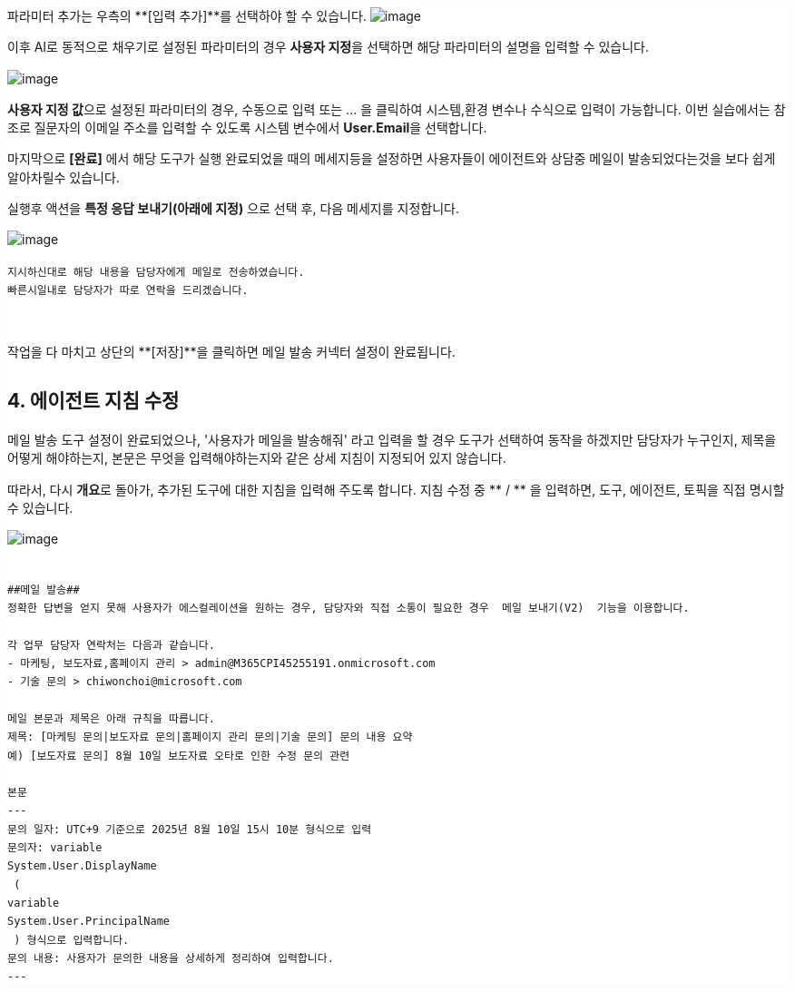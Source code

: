 파라미터 추가는  우측의 **[입력 추가]**를 선택하야 할 수 있습니다.
<img width="839" height="480" alt="image" src="https://github.com/user-attachments/assets/21c78018-79a4-42ab-aaa0-fc97f0a32c35" />

이후 AI로 동적으로 채우기로 설정된 파라미터의 경우 **사용자 지정**을 선택하면 해당 파라미터의 설명을 입력할 수 있습니다.

<img width="792" height="642" alt="image" src="https://github.com/user-attachments/assets/d42a0d11-da72-430b-b683-02af538aace7" />

**사용자 지정 값**으로 설정된 파라미터의 경우, 수동으로 입력 또는 ... 을 클릭하여 시스템,환경 변수나 수식으로 입력이 가능합니다.
이번 실습에서는 참조로 질문자의 이메일 주소를 입력할 수 있도록
시스템 변수에서 **User.Email**을 선택합니다.

마지막으로 **[완료]** 에서 해당 도구가 실행 완료되었을 때의 메세지등을 설정하면
사용자들이 에이전트와 상담중 메일이 발송되었다는것을 보다 쉽게 알아차릴수 있습니다.

실행후 액션을 **특정 응답 보내기(아래에 지정)** 으로 선택 후,
다음 메세지를 지정합니다.

<img width="846" height="397" alt="image" src="https://github.com/user-attachments/assets/fa991646-b33f-4dc1-b676-c1a85fa3fa1d" />

```
지시하신대로 해당 내용을 담당자에게 메일로 전송하였습니다.
빠른시일내로 담당자가 따로 연락을 드리겠습니다.
```
<br>

작업을 다 마치고 상단의 **[저장]**을 클릭하면 메일 발송 커넥터 설정이 완료됩니다.


## 4. 에이전트 지침 수정
메일 발송 도구 설정이 완료되었으나, 
'사용자가 메일을 발송해줘' 라고 입력을 할 경우 도구가 선택하여 동작을 하겠지만
담당자가 누구인지, 제목을 어떻게 해야하는지, 본문은 무엇을 입력해야하는지와 같은 상세 지침이 지정되어 있지 않습니다.

따라서, 다시 **개요**로 돌아가, 추가된 도구에 대한 지침을 입력해 주도록 합니다.
지침 수정 중 ** / ** 을 입력하면, 도구, 에이전트, 토픽을 직접 명시할 수 있습니다.

<img width="972" height="707" alt="image" src="https://github.com/user-attachments/assets/3f41fb6f-62c0-482c-9d3e-109ddc49fd03" />


```

##메일 발송##
정확한 답변을 얻지 못해 사용자가 에스컬레이션을 원하는 경우, 담당자와 직접 소통이 필요한 경우  메일 보내기(V2)  기능을 이용합니다.

각 업무 담당자 연락처는 다음과 같습니다.
- 마케팅, 보도자료,홈페이지 관리 > admin@M365CPI45255191.onmicrosoft.com
- 기술 문의 > chiwonchoi@microsoft.com

메일 본문과 제목은 아래 규칙을 따릅니다.
제목: [마케팅 문의|보도자료 문의|홈페이지 관리 문의|기술 문의] 문의 내용 요약
예) [보도자료 문의] 8월 10일 보도자료 오타로 인한 수정 문의 관련

본문
---
문의 일자: UTC+9 기준으로 2025년 8월 10일 15시 10분 형식으로 입력
문의자: variable
System.User.DisplayName
 ( 
variable
System.User.PrincipalName
 ) 형식으로 입력합니다.
문의 내용: 사용자가 문의한 내용을 상세하게 정리하여 입력합니다.
---
```

